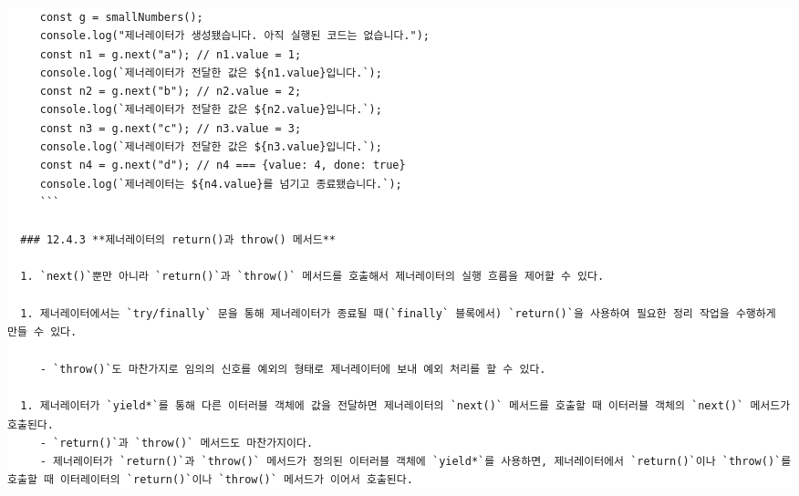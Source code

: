          const g = smallNumbers();
         console.log("제너레이터가 생성됐습니다. 아직 실행된 코드는 없습니다.");
         const n1 = g.next("a"); // n1.value = 1;
         console.log(`제너레이터가 전달한 값은 ${n1.value}입니다.`);
         const n2 = g.next("b"); // n2.value = 2;
         console.log(`제너레이터가 전달한 값은 ${n2.value}입니다.`);
         const n3 = g.next("c"); // n3.value = 3;
         console.log(`제너레이터가 전달한 값은 ${n3.value}입니다.`);
         const n4 = g.next("d"); // n4 === {value: 4, done: true}
         console.log(`제너레이터는 ${n4.value}를 넘기고 종료됐습니다.`);
         ```

      ### 12.4.3 **제너레이터의 return()과 throw() 메서드**

      1. `next()`뿐만 아니라 `return()`과 `throw()` 메서드를 호출해서 제너레이터의 실행 흐름을 제어할 수 있다.

      1. 제너레이터에서는 `try/finally` 문을 통해 제너레이터가 종료될 때(`finally` 블록에서) `return()`을 사용하여 필요한 정리 작업을 수행하게 만들 수 있다.

         - `throw()`도 마찬가지로 임의의 신호를 예외의 형태로 제너레이터에 보내 예외 처리를 할 수 있다.

      1. 제너레이터가 `yield*`를 통해 다른 이터러블 객체에 값을 전달하면 제너레이터의 `next()` 메서드를 호출할 때 이터러블 객체의 `next()` 메서드가 호출된다.
         - `return()`과 `throw()` 메서드도 마찬가지이다.
         - 제너레이터가 `return()`과 `throw()` 메서드가 정의된 이터러블 객체에 `yield*`를 사용하면, 제너레이터에서 `return()`이나 `throw()`를 호출할 때 이터레이터의 `return()`이나 `throw()` 메서드가 이어서 호출된다.
